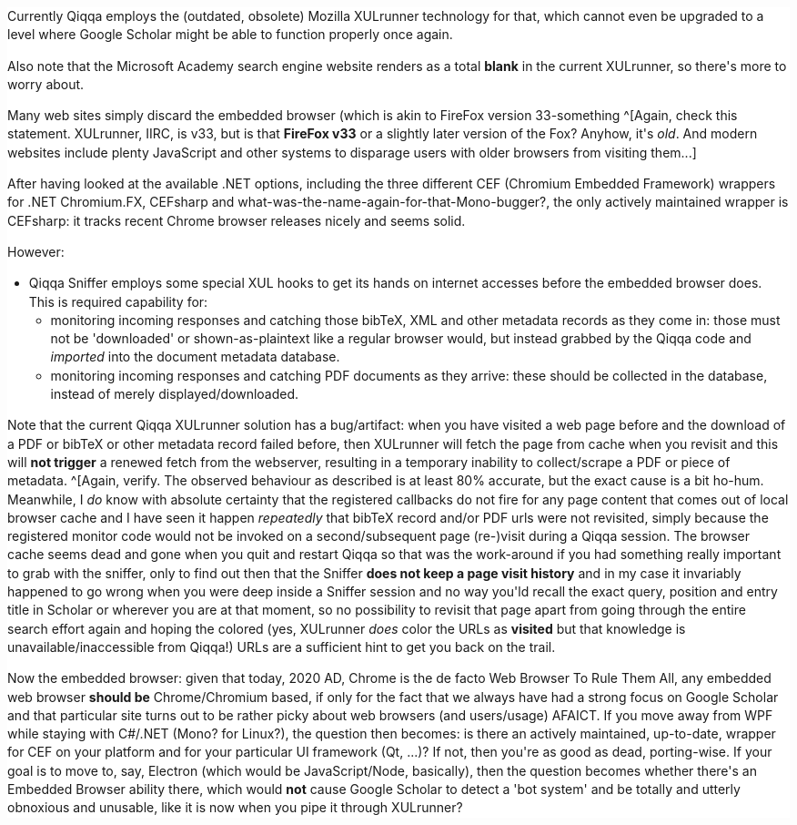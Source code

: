 Currently Qiqqa employs the (outdated, obsolete) Mozilla XULrunner technology for that, which cannot even be upgraded to a level where Google Scholar might be able to function properly once again.

Also note that the Microsoft Academy search engine website renders as a total **blank** in the current XULrunner, so there's more to worry about.

Many web sites simply discard the embedded browser (which is akin to FireFox version 33-something ^\[Again, check this statement. XULrunner, IIRC, is v33, but is that **FireFox v33** or a slightly later version of the Fox? Anyhow, it's *old*. And modern websites include plenty JavaScript and other systems to disparage users with older browsers from visiting them...\]

After having looked at the available .NET options, including the three different CEF (Chromium Embedded Framework) wrappers for .NET Chromium.FX, CEFsharp and what-was-the-name-again-for-that-Mono-bugger?, the only actively maintained wrapper is CEFsharp: it tracks recent Chrome browser releases nicely and seems solid.

However:

* Qiqqa Sniffer employs some special XUL hooks to get its hands on internet accesses before the embedded browser does. This is required capability for:
  * monitoring incoming responses and catching those bibTeX, XML and other metadata records as they come in: those must not be 'downloaded' or shown-as-plaintext like a regular browser would, but instead grabbed by the Qiqqa code and *imported* into the document metadata database.
  * monitoring incoming responses and catching PDF documents as they arrive: these should be collected in the database, instead of merely displayed/downloaded.

Note that the current Qiqqa XULrunner solution has a bug/artifact: when you have visited a web page before and the download of a PDF or bibTeX or other metadata record failed before, then XULrunner will fetch the page from cache when you revisit and this will **not trigger** a renewed fetch from the webserver, resulting in a temporary inability to collect/scrape a PDF or piece of metadata. ^\[Again, verify. The observed behaviour as described is at least 80% accurate, but the exact cause is a bit ho-hum. Meanwhile, I *do* know with absolute  certainty that the registered callbacks do not fire for any page content that comes out of local browser cache and I have seen it happen *repeatedly* that bibTeX record and/or PDF urls were not revisited, simply because the registered monitor code would not be invoked on a second/subsequent page (re-)visit during a Qiqqa session. The browser cache seems dead and gone when you quit and restart Qiqqa so that was the work-around if you had something really important to grab with the sniffer, only to find out then that the Sniffer **does not keep a page visit history** and in my case it invariably happened to go wrong when you were deep inside a Sniffer session and no way you'ld recall the exact query, position and entry title in Scholar or wherever you are at that moment, so no possibility to revisit that page apart from going through the entire search effort again and hoping the colored (yes, XULrunner *does* color the URLs as **visited** but that knowledge is unavailable/inaccessible from Qiqqa!) URLs are a sufficient hint to get you back on the trail.

Now the embedded browser: given that today, 2020 AD, Chrome is the de facto Web Browser To Rule Them All, any embedded web browser **should be** Chrome/Chromium based, if only  for the fact that we always have had a strong focus on Google Scholar and that particular site turns out to be rather picky about web browsers (and users/usage) AFAICT. If you move away from WPF while staying with C#/.NET (Mono? for Linux?), the question then becomes: is there an actively maintained, up-to-date, wrapper for CEF on your platform and for your particular UI framework (Qt, ...)? If not, then you're as good as dead, porting-wise.
If your goal is to move to, say, Electron (which would be JavaScript/Node, basically), then the question becomes whether there's an Embedded Browser ability there, which would **not** cause Google Scholar to detect a 'bot system' and be totally and utterly obnoxious and unusable, like it is now when you pipe it through XULrunner? 
